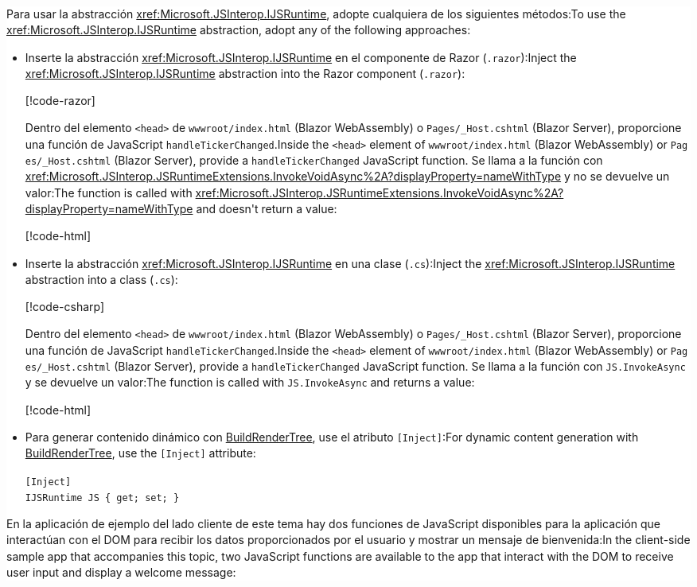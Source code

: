 <span data-ttu-id="3d9b5-133">Para usar la abstracción <xref:Microsoft.JSInterop.IJSRuntime>, adopte cualquiera de los siguientes métodos:</span><span class="sxs-lookup"><span data-stu-id="3d9b5-133">To use the <xref:Microsoft.JSInterop.IJSRuntime> abstraction, adopt any of the following approaches:</span></span>

* <span data-ttu-id="3d9b5-134">Inserte la abstracción <xref:Microsoft.JSInterop.IJSRuntime> en el componente de Razor (`.razor`):</span><span class="sxs-lookup"><span data-stu-id="3d9b5-134">Inject the <xref:Microsoft.JSInterop.IJSRuntime> abstraction into the Razor component (`.razor`):</span></span>

  [!code-razor[](call-javascript-from-dotnet/samples_snapshot/inject-abstraction.razor?highlight=1)]

  <span data-ttu-id="3d9b5-135">Dentro del elemento `<head>` de `wwwroot/index.html` (Blazor WebAssembly) o `Pages/_Host.cshtml` (Blazor Server), proporcione una función de JavaScript `handleTickerChanged`.</span><span class="sxs-lookup"><span data-stu-id="3d9b5-135">Inside the `<head>` element of `wwwroot/index.html` (Blazor WebAssembly) or `Pages/_Host.cshtml` (Blazor Server), provide a `handleTickerChanged` JavaScript function.</span></span> <span data-ttu-id="3d9b5-136">Se llama a la función con <xref:Microsoft.JSInterop.JSRuntimeExtensions.InvokeVoidAsync%2A?displayProperty=nameWithType> y no se devuelve un valor:</span><span class="sxs-lookup"><span data-stu-id="3d9b5-136">The function is called with <xref:Microsoft.JSInterop.JSRuntimeExtensions.InvokeVoidAsync%2A?displayProperty=nameWithType> and doesn't return a value:</span></span>

  [!code-html[](call-javascript-from-dotnet/samples_snapshot/index-script-handleTickerChanged1.html)]

* <span data-ttu-id="3d9b5-137">Inserte la abstracción <xref:Microsoft.JSInterop.IJSRuntime> en una clase (`.cs`):</span><span class="sxs-lookup"><span data-stu-id="3d9b5-137">Inject the <xref:Microsoft.JSInterop.IJSRuntime> abstraction into a class (`.cs`):</span></span>

  [!code-csharp[](call-javascript-from-dotnet/samples_snapshot/inject-abstraction-class.cs?highlight=5)]

  <span data-ttu-id="3d9b5-138">Dentro del elemento `<head>` de `wwwroot/index.html` (Blazor WebAssembly) o `Pages/_Host.cshtml` (Blazor Server), proporcione una función de JavaScript `handleTickerChanged`.</span><span class="sxs-lookup"><span data-stu-id="3d9b5-138">Inside the `<head>` element of `wwwroot/index.html` (Blazor WebAssembly) or `Pages/_Host.cshtml` (Blazor Server), provide a `handleTickerChanged` JavaScript function.</span></span> <span data-ttu-id="3d9b5-139">Se llama a la función con `JS.InvokeAsync` y se devuelve un valor:</span><span class="sxs-lookup"><span data-stu-id="3d9b5-139">The function is called with `JS.InvokeAsync` and returns a value:</span></span>

  [!code-html[](call-javascript-from-dotnet/samples_snapshot/index-script-handleTickerChanged2.html)]

* <span data-ttu-id="3d9b5-140">Para generar contenido dinámico con [BuildRenderTree](xref:blazor/advanced-scenarios#manual-rendertreebuilder-logic), use el atributo `[Inject]`:</span><span class="sxs-lookup"><span data-stu-id="3d9b5-140">For dynamic content generation with [BuildRenderTree](xref:blazor/advanced-scenarios#manual-rendertreebuilder-logic), use the `[Inject]` attribute:</span></span>

  ```razor
  [Inject]
  IJSRuntime JS { get; set; }
  ```

<span data-ttu-id="3d9b5-141">En la aplicación de ejemplo del lado cliente de este tema hay dos funciones de JavaScript disponibles para la aplicación que interactúan con el DOM para recibir los datos proporcionados por el usuario y mostrar un mensaje de bienvenida:</span><span class="sxs-lookup"><span data-stu-id="3d9b5-141">In the client-side sample app that accompanies this topic, two JavaScript functions are available to the app that interact with the DOM to receive user input and display a welcome message:</span></span>
